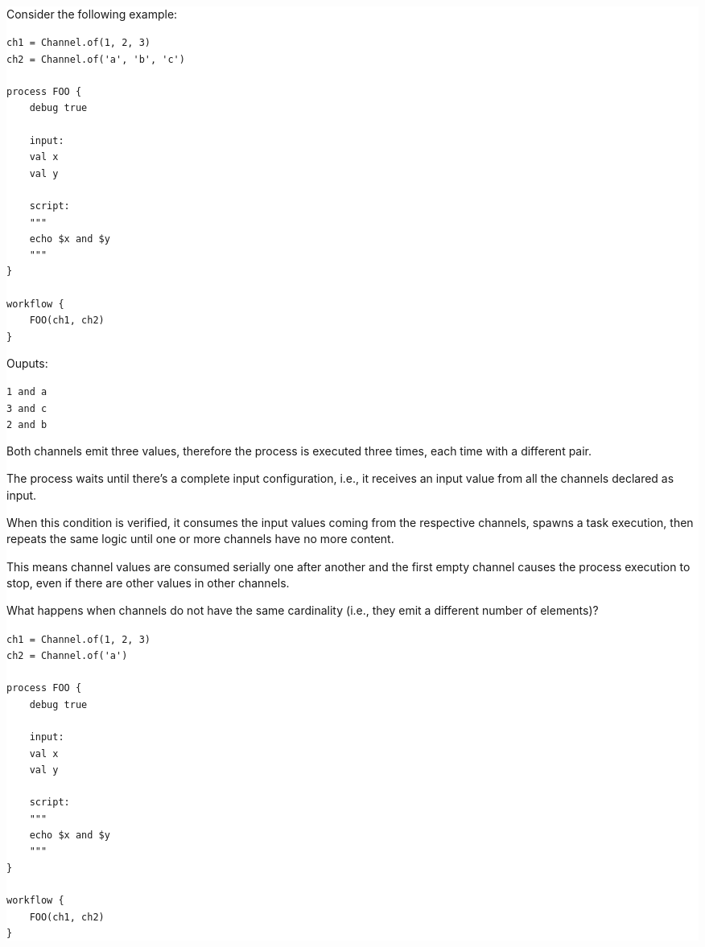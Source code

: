 Consider the following example:

```nextflow
ch1 = Channel.of(1, 2, 3)
ch2 = Channel.of('a', 'b', 'c')

process FOO {
    debug true

    input:
    val x
    val y

    script:
    """
    echo $x and $y
    """
}

workflow {
    FOO(ch1, ch2)
}
```

Ouputs:

```
1 and a
3 and c
2 and b
```

Both channels emit three values, therefore the process is executed three times, each time with a different pair.

The process waits until there’s a complete input configuration, i.e., it receives an input value from all the channels declared as input.

When this condition is verified, it consumes the input values coming from the respective channels, spawns a task execution, then repeats the same logic until one or more channels have no more content.

This means channel values are consumed serially one after another and the first empty channel causes the process execution to stop, even if there are other values in other channels.

What happens when channels do not have the same cardinality (i.e., they emit a different number of elements)?

```nextflow
ch1 = Channel.of(1, 2, 3)
ch2 = Channel.of('a')

process FOO {
    debug true

    input:
    val x
    val y

    script:
    """
    echo $x and $y
    """
}

workflow {
    FOO(ch1, ch2)
}
```